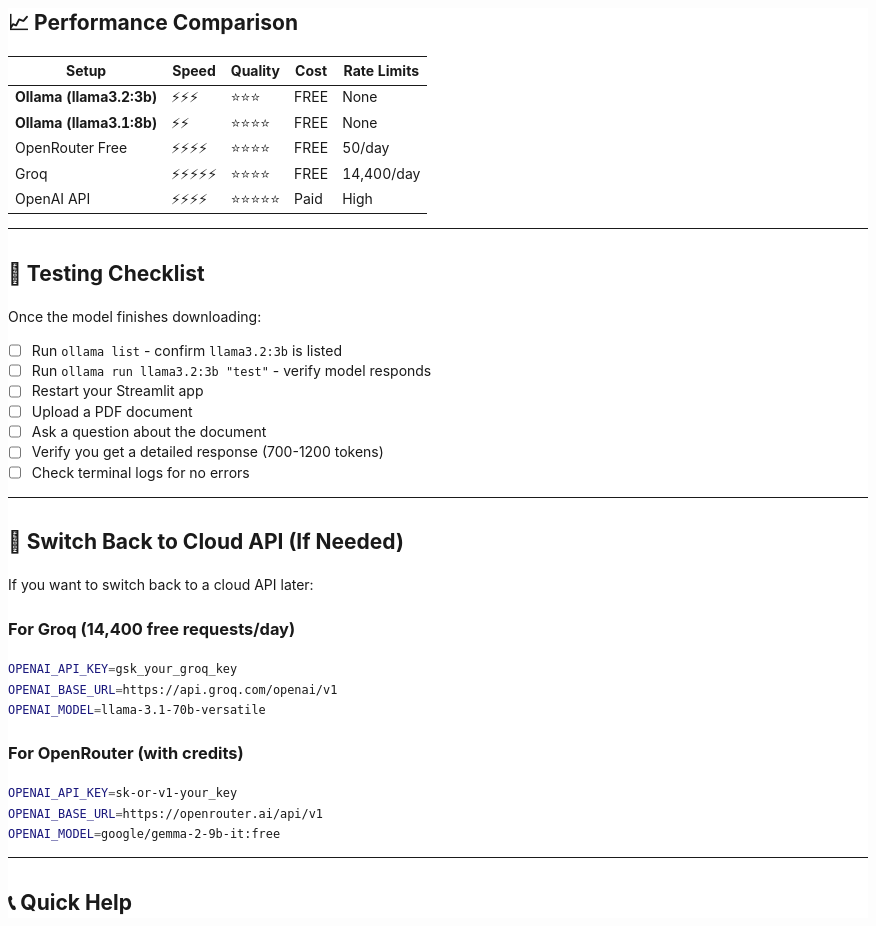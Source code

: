 
## 📈 Performance Comparison

| Setup | Speed | Quality | Cost | Rate Limits |
|-------|-------|---------|------|-------------|
| **Ollama (llama3.2:3b)** | ⚡⚡⚡ | ⭐⭐⭐ | FREE | None |
| **Ollama (llama3.1:8b)** | ⚡⚡ | ⭐⭐⭐⭐ | FREE | None |
| OpenRouter Free | ⚡⚡⚡⚡ | ⭐⭐⭐⭐ | FREE | 50/day |
| Groq | ⚡⚡⚡⚡⚡ | ⭐⭐⭐⭐ | FREE | 14,400/day |
| OpenAI API | ⚡⚡⚡⚡ | ⭐⭐⭐⭐⭐ | Paid | High |

---

## 🎯 Testing Checklist

Once the model finishes downloading:

- [ ] Run `ollama list` - confirm `llama3.2:3b` is listed
- [ ] Run `ollama run llama3.2:3b "test"` - verify model responds
- [ ] Restart your Streamlit app
- [ ] Upload a PDF document
- [ ] Ask a question about the document
- [ ] Verify you get a detailed response (700-1200 tokens)
- [ ] Check terminal logs for no errors

---

## 🔄 Switch Back to Cloud API (If Needed)

If you want to switch back to a cloud API later:

### For Groq (14,400 free requests/day)
```bash
OPENAI_API_KEY=gsk_your_groq_key
OPENAI_BASE_URL=https://api.groq.com/openai/v1
OPENAI_MODEL=llama-3.1-70b-versatile
```

### For OpenRouter (with credits)
```bash
OPENAI_API_KEY=sk-or-v1-your_key
OPENAI_BASE_URL=https://openrouter.ai/api/v1
OPENAI_MODEL=google/gemma-2-9b-it:free
```

---

## 📞 Quick Help
